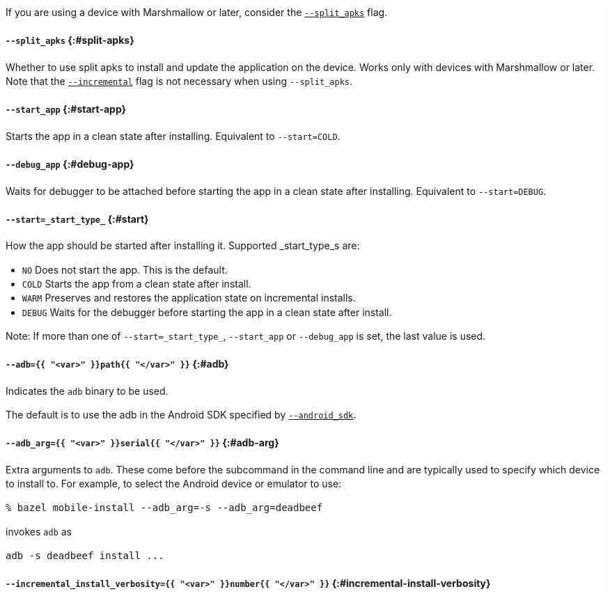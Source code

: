 If you are using a device with Marshmallow or later, consider the
[`--split_apks`](#split-apks) flag.

#### `--split_apks` {:#split-apks}

Whether to use split apks to install and update the application on the device.
Works only with devices with Marshmallow or later. Note that the
[`--incremental`](#incremental) flag
is not necessary when using `--split_apks`.

#### `--start_app` {:#start-app}

Starts the app in a clean state after installing. Equivalent to `--start=COLD`.

#### `--debug_app` {:#debug-app}

Waits for debugger to be attached before starting the app in a clean state after installing.
Equivalent to `--start=DEBUG`.

#### `--start=_start_type_` {:#start}

How the app should be started after installing it. Supported _start_type_s are:

*   `NO` Does not start the app. This is the default.
*   `COLD` Starts the app from a clean state after install.
*   `WARM` Preserves and restores the application state on incremental installs.
*   `DEBUG` Waits for the debugger before starting the app in a clean state after
    install.

Note: If more than one of `--start=_start_type_`, `--start_app` or
`--debug_app` is set, the last value is used.

#### `--adb={{ "<var>" }}path{{ "</var>" }}` {:#adb}

Indicates the `adb` binary to be used.

The default is to use the adb in the Android SDK specified by
[`--android_sdk`](#android-sdk).

#### `--adb_arg={{ "<var>" }}serial{{ "</var>" }}` {:#adb-arg}

Extra arguments to `adb`. These come before the subcommand in the
command line and are typically used to specify which device to install to.
For example, to select the Android device or emulator to use:

<pre>% bazel mobile-install --adb_arg=-s --adb_arg=deadbeef
</pre>

invokes `adb` as

<pre>
adb -s deadbeef install ...
</pre>

#### `--incremental_install_verbosity={{ "<var>" }}number{{ "</var>" }}` {:#incremental-install-verbosity}
